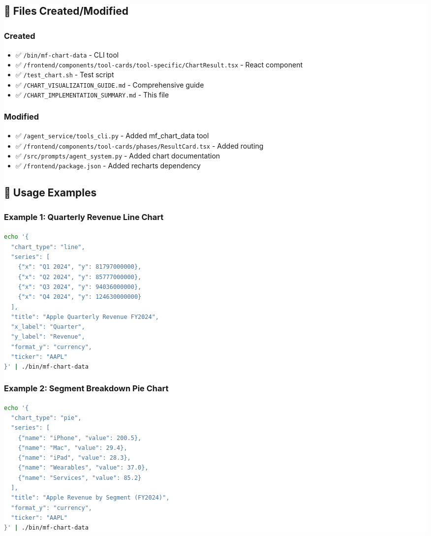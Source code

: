 ## 📁 Files Created/Modified

### Created
- ✅ `/bin/mf-chart-data` - CLI tool
- ✅ `/frontend/components/tool-cards/tool-specific/ChartResult.tsx` - React component
- ✅ `/test_chart.sh` - Test script
- ✅ `/CHART_VISUALIZATION_GUIDE.md` - Comprehensive guide
- ✅ `/CHART_IMPLEMENTATION_SUMMARY.md` - This file

### Modified
- ✅ `/agent_service/tools_cli.py` - Added mf_chart_data tool
- ✅ `/frontend/components/tool-cards/phases/ResultCard.tsx` - Added routing
- ✅ `/src/prompts/agent_system.py` - Added chart documentation
- ✅ `/frontend/package.json` - Added recharts dependency

## 🚀 Usage Examples

### Example 1: Quarterly Revenue Line Chart
```bash
echo '{
  "chart_type": "line",
  "series": [
    {"x": "Q1 2024", "y": 81797000000},
    {"x": "Q2 2024", "y": 85777000000},
    {"x": "Q3 2024", "y": 94036000000},
    {"x": "Q4 2024", "y": 124630000000}
  ],
  "title": "Apple Quarterly Revenue FY2024",
  "x_label": "Quarter",
  "y_label": "Revenue",
  "format_y": "currency",
  "ticker": "AAPL"
}' | ./bin/mf-chart-data
```

### Example 2: Segment Breakdown Pie Chart
```bash
echo '{
  "chart_type": "pie",
  "series": [
    {"name": "iPhone", "value": 200.5},
    {"name": "Mac", "value": 29.4},
    {"name": "iPad", "value": 28.3},
    {"name": "Wearables", "value": 37.0},
    {"name": "Services", "value": 85.2}
  ],
  "title": "Apple Revenue by Segment (FY2024)",
  "format_y": "currency",
  "ticker": "AAPL"
}' | ./bin/mf-chart-data
```
